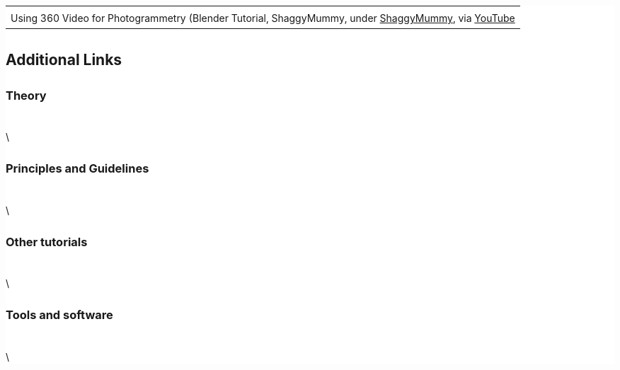 |   | 
|---|
| <iframe width="560" height="315" src="https://www.youtube.com/embed/sPAC81BY_Q0?si=Ukk8fpSSBvNdlhSR" title="YouTube video player" frameborder="0" allow="accelerometer; autoplay; clipboard-write; encrypted-media; gyroscope; picture-in-picture; web-share" allowfullscreen></iframe>  |
| Using 360 Video for Photogrammetry (Blender Tutorial, ShaggyMummy, under [ShaggyMummy](https://www.newamsterdamphotovideo.com/), via [YouTube](https://www.youtube.com/watch?v=sPAC81BY_Q0) |



## Additional Links


### Theory

\
\

### Principles and Guidelines

\
\

### Other tutorials

\
\

### Tools and software

\
\
 

